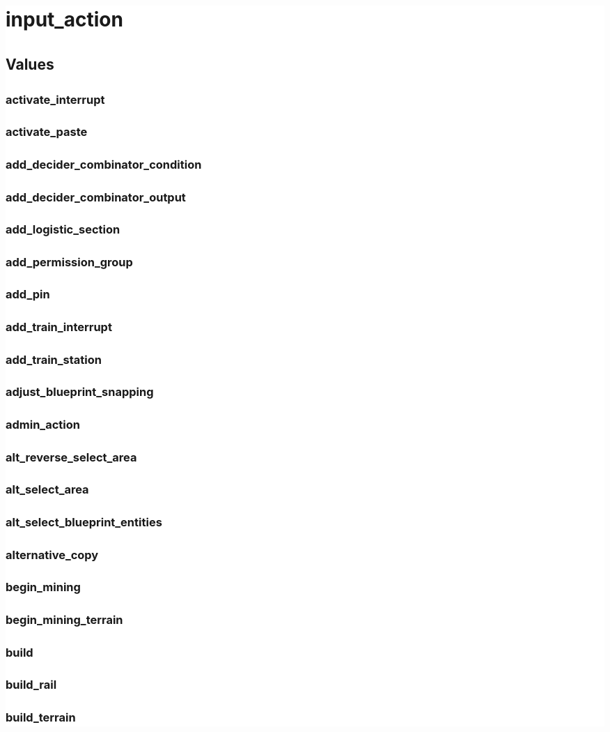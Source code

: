 # input_action

## Values

### activate_interrupt

### activate_paste

### add_decider_combinator_condition

### add_decider_combinator_output

### add_logistic_section

### add_permission_group

### add_pin

### add_train_interrupt

### add_train_station

### adjust_blueprint_snapping

### admin_action

### alt_reverse_select_area

### alt_select_area

### alt_select_blueprint_entities

### alternative_copy

### begin_mining

### begin_mining_terrain

### build

### build_rail

### build_terrain
